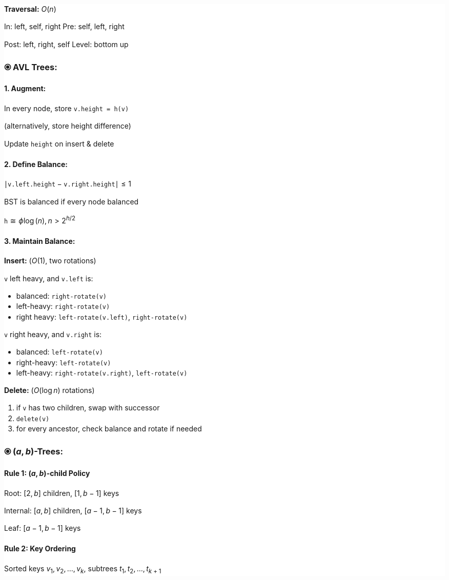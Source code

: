 **Traversal:** $O(n)$

In: left, self, right		Pre: self, left, right

Post: left, right, self	Level: bottom up

### ⦿ AVL Trees:

#### 1. Augment:

In every node, store `v.height = h(v)`

(alternatively, store height difference)

Update `height` on insert & delete

#### 2. Define Balance:

$\mid \texttt{v.left.height} - \texttt{v.right.height} \mid \leq 1$

BST is balanced if every node balanced

$\texttt{h} \cong \phi \log(n), \, n > 2^{h/2}$

#### 3. Maintain Balance:

**Insert:** ($O(1)$, two rotations)

`v` left heavy, and `v.left` is:

- balanced: `right-rotate(v)`
- left-heavy: `right-rotate(v)`
- right heavy: `left-rotate(v.left)`, `right-rotate(v)`

`v` right heavy, and `v.right` is:

- balanced: `left-rotate(v)`
- right-heavy: `left-rotate(v)`
- left-heavy: `right-rotate(v.right)`, `left-rotate(v)`

**Delete:** ($O(\log n)$ rotations)

1. if `v` has two children, swap with successor
2. `delete(v)`
3. for every ancestor, check balance and rotate if needed

### ⦿  $(a, b)$-Trees:

#### Rule 1: $(a, b)$-child Policy

Root: $[2, b]$ children, $[1, b-1]$ keys

Internal: $[a, b]$ children, $[a-1, b-1]$ keys

Leaf: $[a-1, b-1]$ keys

#### Rule 2: Key Ordering

Sorted keys $v_1, v_2, \dots, v_k$, subtrees $t_1, t_2, \dots, t_{k+1}$
